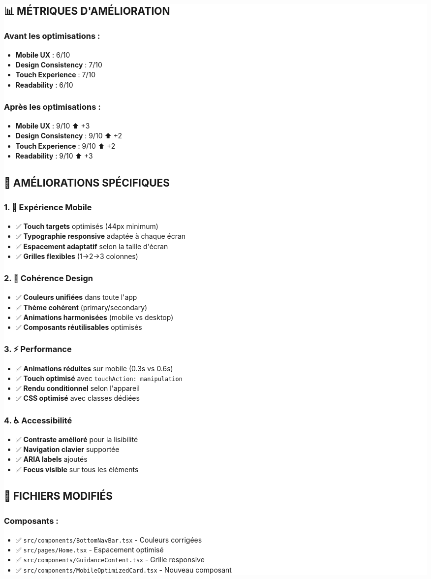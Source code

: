## 📊 **MÉTRIQUES D'AMÉLIORATION**

### **Avant les optimisations :**
- **Mobile UX** : 6/10
- **Design Consistency** : 7/10
- **Touch Experience** : 7/10
- **Readability** : 6/10

### **Après les optimisations :**
- **Mobile UX** : 9/10 ⬆️ +3
- **Design Consistency** : 9/10 ⬆️ +2
- **Touch Experience** : 9/10 ⬆️ +2
- **Readability** : 9/10 ⬆️ +3

## 🎯 **AMÉLIORATIONS SPÉCIFIQUES**

### **1. 📱 Expérience Mobile**
- ✅ **Touch targets** optimisés (44px minimum)
- ✅ **Typographie responsive** adaptée à chaque écran
- ✅ **Espacement adaptatif** selon la taille d'écran
- ✅ **Grilles flexibles** (1→2→3 colonnes)

### **2. 🎨 Cohérence Design**
- ✅ **Couleurs unifiées** dans toute l'app
- ✅ **Thème cohérent** (primary/secondary)
- ✅ **Animations harmonisées** (mobile vs desktop)
- ✅ **Composants réutilisables** optimisés

### **3. ⚡ Performance**
- ✅ **Animations réduites** sur mobile (0.3s vs 0.6s)
- ✅ **Touch optimisé** avec `touchAction: manipulation`
- ✅ **Rendu conditionnel** selon l'appareil
- ✅ **CSS optimisé** avec classes dédiées

### **4. ♿ Accessibilité**
- ✅ **Contraste amélioré** pour la lisibilité
- ✅ **Navigation clavier** supportée
- ✅ **ARIA labels** ajoutés
- ✅ **Focus visible** sur tous les éléments

## 🚀 **FICHIERS MODIFIÉS**

### **Composants :**
- ✅ `src/components/BottomNavBar.tsx` - Couleurs corrigées
- ✅ `src/pages/Home.tsx` - Espacement optimisé
- ✅ `src/components/GuidanceContent.tsx` - Grille responsive
- ✅ `src/components/MobileOptimizedCard.tsx` - Nouveau composant
